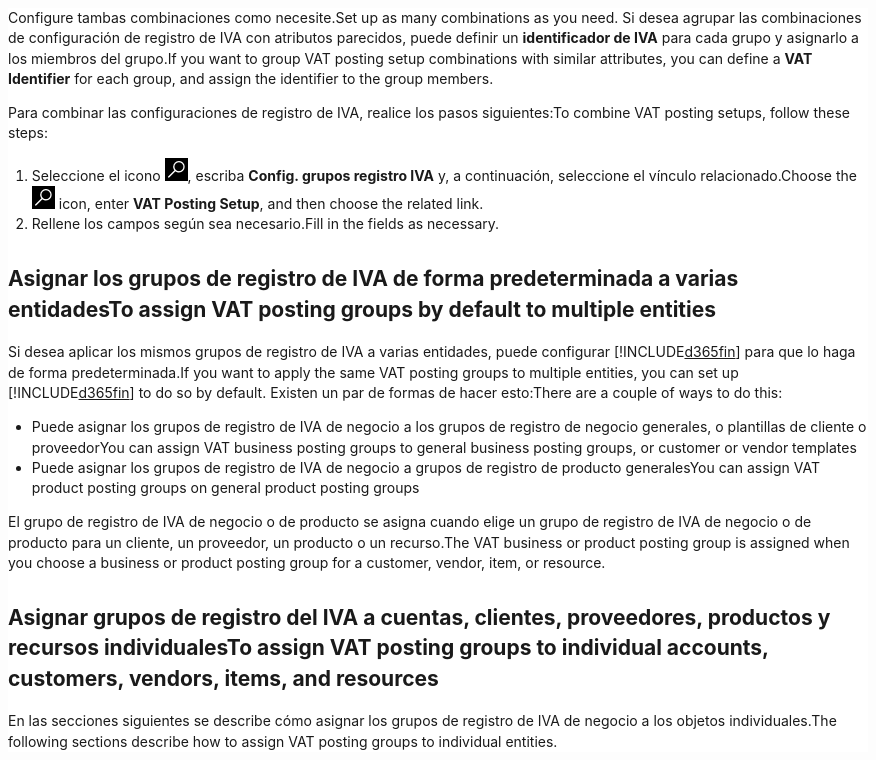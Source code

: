 <span data-ttu-id="6a847-143">Configure tambas combinaciones como necesite.</span><span class="sxs-lookup"><span data-stu-id="6a847-143">Set up as many combinations as you need.</span></span> <span data-ttu-id="6a847-144">Si desea agrupar las combinaciones de configuración de registro de IVA con atributos parecidos, puede definir un **identificador de IVA** para cada grupo y asignarlo a los miembros del grupo.</span><span class="sxs-lookup"><span data-stu-id="6a847-144">If you want to group VAT posting setup combinations with similar attributes, you can define a **VAT Identifier** for each group, and assign the identifier to the group members.</span></span>

<span data-ttu-id="6a847-145">Para combinar las configuraciones de registro de IVA, realice los pasos siguientes:</span><span class="sxs-lookup"><span data-stu-id="6a847-145">To combine VAT posting setups, follow these steps:</span></span>

1. <span data-ttu-id="6a847-146">Seleccione el icono ![Buscar página o informe](media/ui-search/search_small.png "icono Buscar página o informe"), escriba **Config. grupos registro IVA** y, a continuación, seleccione el vínculo relacionado.</span><span class="sxs-lookup"><span data-stu-id="6a847-146">Choose the ![Search for Page or Report](media/ui-search/search_small.png "Search for Page or Report icon") icon, enter **VAT Posting Setup**, and then choose the related link.</span></span>
2. <span data-ttu-id="6a847-147">Rellene los campos según sea necesario.</span><span class="sxs-lookup"><span data-stu-id="6a847-147">Fill in the fields as necessary.</span></span>

## <a name="to-assign-vat-posting-groups-by-default-to-multiple-entities"></a><span data-ttu-id="6a847-148">Asignar los grupos de registro de IVA de forma predeterminada a varias entidades</span><span class="sxs-lookup"><span data-stu-id="6a847-148">To assign VAT posting groups by default to multiple entities</span></span>
<span data-ttu-id="6a847-149">Si desea aplicar los mismos grupos de registro de IVA a varias entidades, puede configurar [!INCLUDE[d365fin](includes/d365fin_md.md)] para que lo haga de forma predeterminada.</span><span class="sxs-lookup"><span data-stu-id="6a847-149">If you want to apply the same VAT posting groups to multiple entities, you can set up [!INCLUDE[d365fin](includes/d365fin_md.md)] to do so by default.</span></span> <span data-ttu-id="6a847-150">Existen un par de formas de hacer esto:</span><span class="sxs-lookup"><span data-stu-id="6a847-150">There are a couple of ways to do this:</span></span>

* <span data-ttu-id="6a847-151">Puede asignar los grupos de registro de IVA de negocio a los grupos de registro de negocio generales, o plantillas de cliente o proveedor</span><span class="sxs-lookup"><span data-stu-id="6a847-151">You can assign VAT business posting groups to general business posting groups, or customer or vendor templates</span></span> 
* <span data-ttu-id="6a847-152">Puede asignar los grupos de registro de IVA de negocio a grupos de registro de producto generales</span><span class="sxs-lookup"><span data-stu-id="6a847-152">You can assign VAT product posting groups on general product posting groups</span></span>  

<span data-ttu-id="6a847-153">El grupo de registro de IVA de negocio o de producto se asigna cuando elige un grupo de registro de IVA de negocio o de producto para un cliente, un proveedor, un producto o un recurso.</span><span class="sxs-lookup"><span data-stu-id="6a847-153">The VAT business or product posting group is assigned when you choose a business or product posting group for a customer, vendor, item, or resource.</span></span>

## <a name="to-assign-vat-posting-groups-to-individual-accounts-customers-vendors-items-and-resources"></a><span data-ttu-id="6a847-154">Asignar grupos de registro del IVA a cuentas, clientes, proveedores, productos y recursos individuales</span><span class="sxs-lookup"><span data-stu-id="6a847-154">To assign VAT posting groups to individual accounts, customers, vendors, items, and resources</span></span>
<span data-ttu-id="6a847-155">En las secciones siguientes se describe cómo asignar los grupos de registro de IVA de negocio a los objetos individuales.</span><span class="sxs-lookup"><span data-stu-id="6a847-155">The following sections describe how to assign VAT posting groups to individual entities.</span></span>
